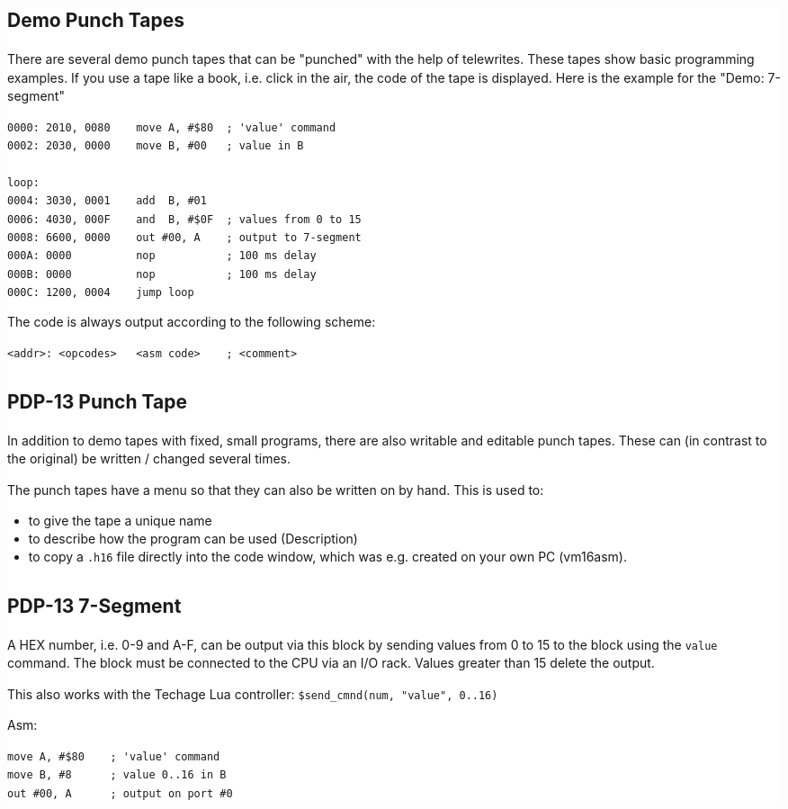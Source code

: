 

## Demo Punch Tapes

There are several demo punch tapes that can be "punched" with the help of telewrites. These tapes show basic programming examples. If you use a tape like a book, i.e. click in the air, the code of the tape is displayed. Here is the example for the "Demo: 7-segment" 

```assembly
0000: 2010, 0080    move A, #$80  ; 'value' command
0002: 2030, 0000    move B, #00   ; value in B

loop:
0004: 3030, 0001    add  B, #01
0006: 4030, 000F    and  B, #$0F  ; values from 0 to 15
0008: 6600, 0000    out #00, A    ; output to 7-segment
000A: 0000          nop           ; 100 ms delay
000B: 0000          nop           ; 100 ms delay
000C: 1200, 0004    jump loop
```

The code is always output according to the following scheme: 

```assembly
<addr>: <opcodes>   <asm code>    ; <comment>
```



## PDP-13 Punch Tape

In addition to demo tapes with fixed, small programs, there are also writable and editable punch tapes. These can (in contrast to the original) be written / changed several times.

The punch tapes have a menu so that they can also be written on by hand. This is used to:

- to give the tape a unique name
- to describe how the program can be used (Description)
- to copy a `.h16` file directly into the code window, which was e.g. created on your own PC (vm16asm).  



## PDP-13 7-Segment

A HEX number, i.e. 0-9 and A-F, can be output via this block by sending values from 0 to 15 to the block using the `value` command. The block must be connected to the CPU via an I/O rack. Values greater than 15 delete the output.

This also works with the Techage Lua controller: `$send_cmnd(num, "value", 0..16)`

Asm:

```assembly
move A, #$80    ; 'value' command
move B, #8      ; value 0..16 in B
out #00, A      ; output on port #0
```
